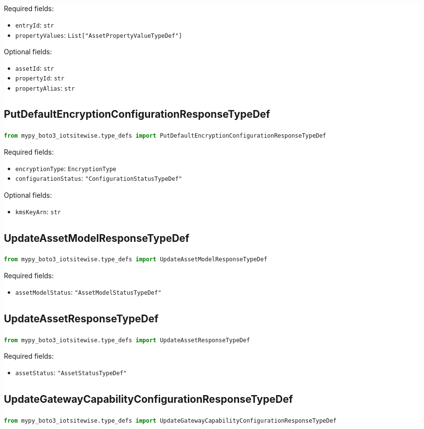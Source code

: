 
Required fields:
- `entryId`: `str`
- `propertyValues`: `List["AssetPropertyValueTypeDef"]`



Optional fields:
- `assetId`: `str`
- `propertyId`: `str`
- `propertyAlias`: `str`


## PutDefaultEncryptionConfigurationResponseTypeDef

```python
from mypy_boto3_iotsitewise.type_defs import PutDefaultEncryptionConfigurationResponseTypeDef
```


Required fields:
- `encryptionType`: `EncryptionType`
- `configurationStatus`: `"ConfigurationStatusTypeDef"`



Optional fields:
- `kmsKeyArn`: `str`


## UpdateAssetModelResponseTypeDef

```python
from mypy_boto3_iotsitewise.type_defs import UpdateAssetModelResponseTypeDef
```


Required fields:
- `assetModelStatus`: `"AssetModelStatusTypeDef"`




## UpdateAssetResponseTypeDef

```python
from mypy_boto3_iotsitewise.type_defs import UpdateAssetResponseTypeDef
```


Required fields:
- `assetStatus`: `"AssetStatusTypeDef"`




## UpdateGatewayCapabilityConfigurationResponseTypeDef

```python
from mypy_boto3_iotsitewise.type_defs import UpdateGatewayCapabilityConfigurationResponseTypeDef
```
